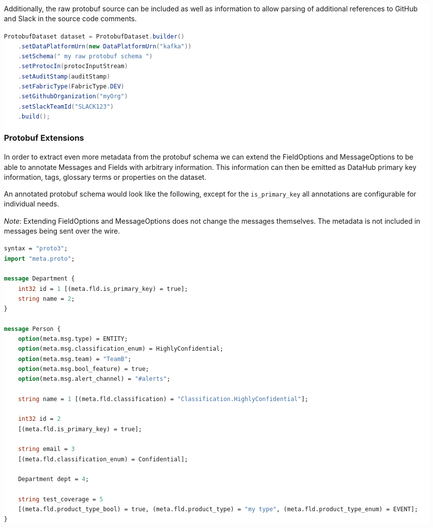 Additionally, the raw protobuf source can be included as well as information to allow parsing of additional references to GitHub and Slack in the source code comments.

```java
ProtobufDataset dataset = ProtobufDataset.builder()
    .setDataPlatformUrn(new DataPlatformUrn("kafka"))
    .setSchema(" my raw protobuf schema ")
    .setProtocIn(protocInputStream)
    .setAuditStamp(auditStamp)
    .setFabricType(FabricType.DEV)
    .setGithubOrganization("myOrg")
    .setSlackTeamId("SLACK123")
    .build();
```

### Protobuf Extensions

In order to extract even more metadata from the protobuf schema we can extend the FieldOptions and MessageOptions to be able to annotate Messages and Fields with arbitrary information. This information can then be emitted as DataHub primary key information, tags, glossary terms or properties on the dataset.

An annotated protobuf schema would look like the following, except for the `is_primary_key` all annotations are configurable for individual needs.

*Note*: Extending FieldOptions and MessageOptions does not change the messages themselves. The metadata is not included in messages being sent over the wire.

```protobuf
syntax = "proto3";
import "meta.proto";

message Department {
    int32 id = 1 [(meta.fld.is_primary_key) = true];
    string name = 2;
}

message Person {
    option(meta.msg.type) = ENTITY;
    option(meta.msg.classification_enum) = HighlyConfidential;
    option(meta.msg.team) = "TeamB";
    option(meta.msg.bool_feature) = true;
    option(meta.msg.alert_channel) = "#alerts";

    string name = 1 [(meta.fld.classification) = "Classification.HighlyConfidential"];

    int32 id = 2
    [(meta.fld.is_primary_key) = true];

    string email = 3
    [(meta.fld.classification_enum) = Confidential];
    
    Department dept = 4;
    
    string test_coverage = 5
    [(meta.fld.product_type_bool) = true, (meta.fld.product_type) = "my type", (meta.fld.product_type_enum) = EVENT];
}
```
